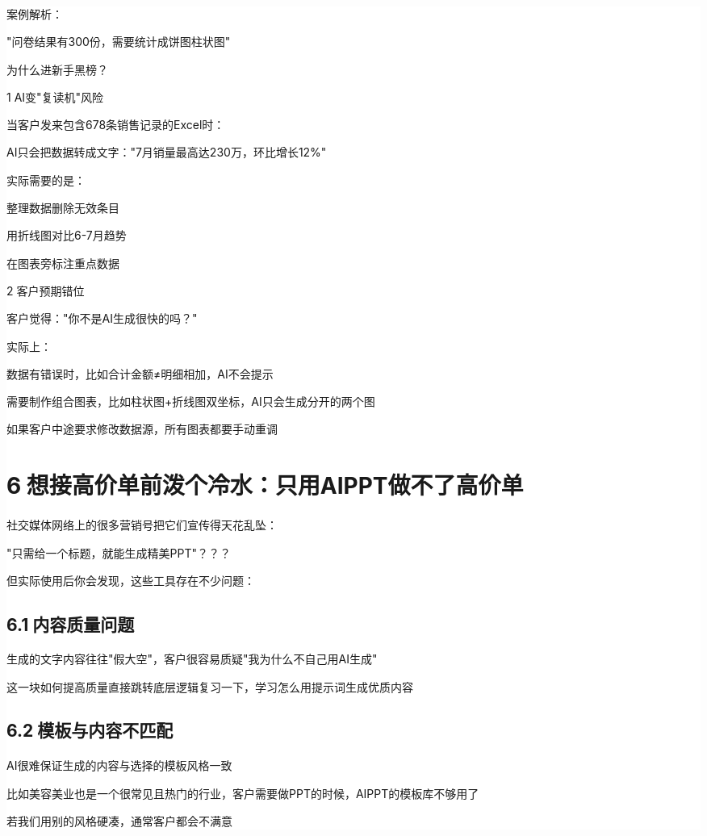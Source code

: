 案例解析：

"问卷结果有300份，需要统计成饼图柱状图"

为什么进新手黑榜？

1 AI变"复读机"风险

当客户发来包含678条销售记录的Excel时：

AI只会把数据转成文字："7月销量最高达230万，环比增长12%"

实际需要的是：

整理数据删除无效条目

用折线图对比6-7月趋势

在图表旁标注重点数据

2 客户预期错位

客户觉得："你不是AI生成很快的吗？"

实际上：

数据有错误时，比如合计金额≠明细相加，AI不会提示

需要制作组合图表，比如柱状图+折线图双坐标，AI只会生成分开的两个图

如果客户中途要求修改数据源，所有图表都要手动重调

# 6 想接高价单前泼个冷水：只用AIPPT做不了高价单

社交媒体网络上的很多营销号把它们宣传得天花乱坠：

"只需给一个标题，就能生成精美PPT"？？？

但实际使用后你会发现，这些工具存在不少问题：

## 6.1 内容质量问题

生成的文字内容往往"假大空"，客户很容易质疑"我为什么不自己用AI生成"

这一块如何提高质量直接跳转底层逻辑复习一下，学习怎么用提示词生成优质内容

## 6.2 模板与内容不匹配

AI很难保证生成的内容与选择的模板风格一致

比如美容美业也是一个很常见且热门的行业，客户需要做PPT的时候，AIPPT的模板库不够用了

若我们用别的风格硬凑，通常客户都会不满意
